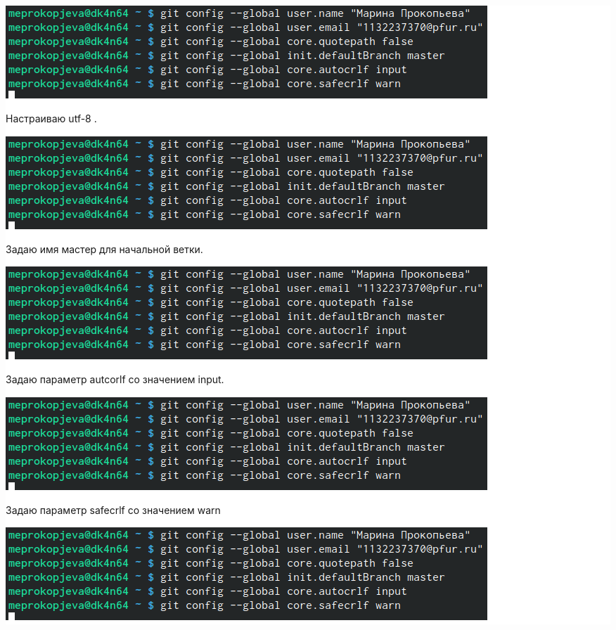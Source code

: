 ![002](image/002.png)

Настраиваю utf-8 .

![003](image/003.png)

Задаю имя мастер для начальной ветки.

![004](image/004.png)

Задаю параметр autcorlf со значением input. 

![005](image/005.png)

Задаю параметр safecrlf со значением warn 

![006](image/006.png)

